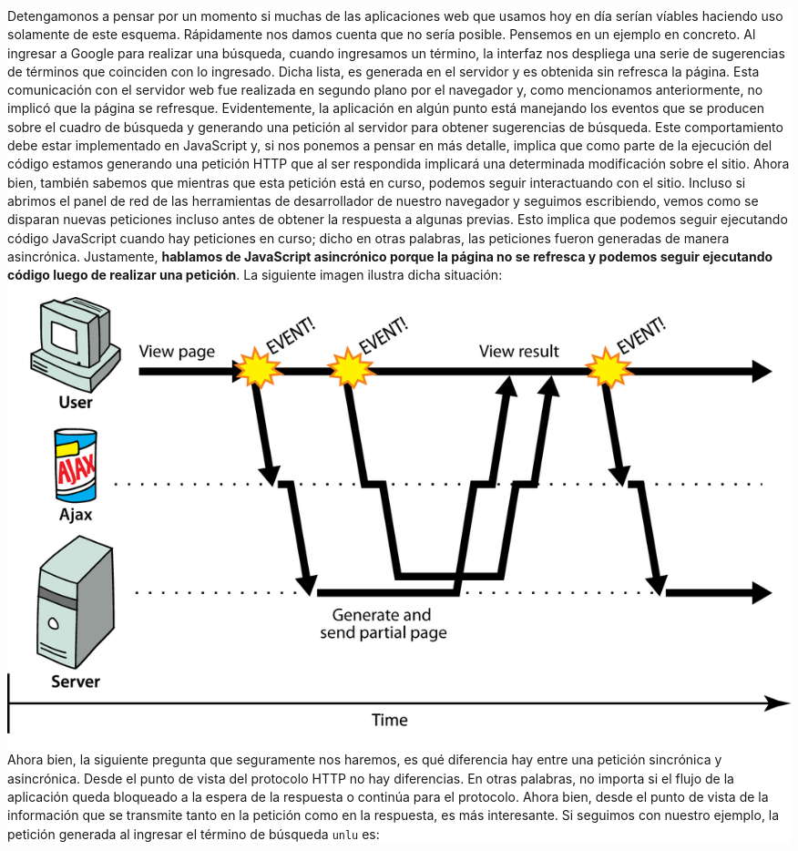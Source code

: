 Detengamonos a pensar por un momento si muchas de las aplicaciones web que usamos hoy en día serían víables haciendo uso solamente de este esquema. Rápidamente nos damos cuenta que no sería posible. Pensemos en un ejemplo en concreto. Al ingresar a Google para realizar una búsqueda, cuando ingresamos un término, la interfaz nos despliega una serie de sugerencias de términos que coinciden con lo ingresado. Dicha lista, es generada en el servidor y es obtenida sin refresca la página. Esta comunicación con el servidor web fue realizada en segundo plano por el navegador y, como mencionamos anteriormente, no implicó que la página se refresque. Evidentemente, la aplicación en algún punto está manejando los eventos que se producen sobre el cuadro de búsqueda y generando una petición al servidor para obtener sugerencias de búsqueda. Este comportamiento debe estar implementado en JavaScript y, si nos ponemos a pensar en más detalle, implica que como parte de la ejecución del código estamos generando una petición HTTP que al ser respondida implicará una determinada modificación sobre el sitio. Ahora bien, también sabemos que mientras que esta petición está en curso, podemos seguir interactuando con el sitio. Incluso si abrimos el panel de red de las herramientas de desarrollador de nuestro navegador y seguimos escribiendo, vemos como se disparan nuevas peticiones incluso antes de obtener la respuesta a algunas previas. Esto implica que podemos seguir ejecutando código JavaScript cuando hay peticiones en curso; dicho en otras palabras, las peticiones fueron generadas de manera asincrónica. Justamente, **hablamos de JavaScript asincrónico porque la página no se refresca y podemos seguir ejecutando código luego de realizar una petición**. La siguiente imagen ilustra dicha situación:

![Ejemplo de interacción con peticiones asincrónicas](./images/async.png)

Ahora bien, la siguiente pregunta que seguramente nos haremos, es qué diferencia hay entre una petición sincrónica y asincrónica. Desde el punto de vista del protocolo HTTP no hay diferencias. En otras palabras, no importa si el flujo de la aplicación queda bloqueado a la espera de la respuesta o continúa para el protocolo. Ahora bien, desde el punto de vista de la información que se transmite tanto en la petición como en la respuesta, es más interesante. Si seguimos con nuestro ejemplo, la petición generada al ingresar el término de búsqueda `unlu` es:
